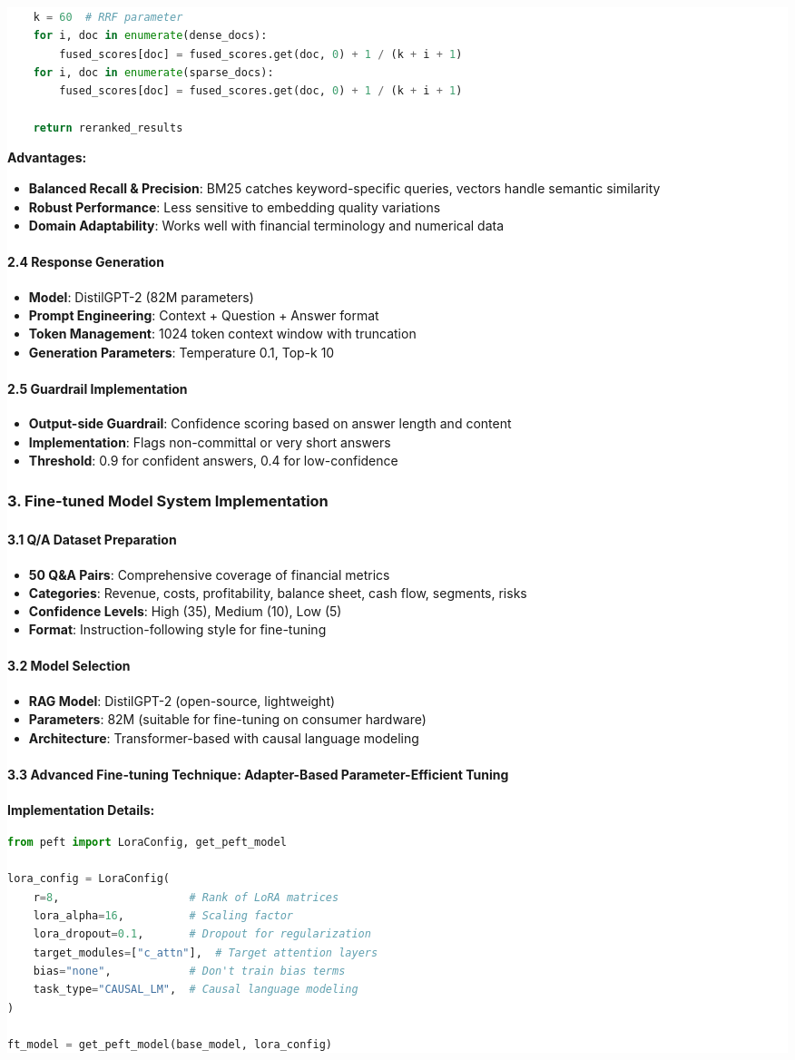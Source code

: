 ```python
    k = 60  # RRF parameter
    for i, doc in enumerate(dense_docs):
        fused_scores[doc] = fused_scores.get(doc, 0) + 1 / (k + i + 1)
    for i, doc in enumerate(sparse_docs):
        fused_scores[doc] = fused_scores.get(doc, 0) + 1 / (k + i + 1)
    
    return reranked_results
```

**Advantages:**
- **Balanced Recall & Precision**: BM25 catches keyword-specific queries, vectors handle semantic similarity
- **Robust Performance**: Less sensitive to embedding quality variations
- **Domain Adaptability**: Works well with financial terminology and numerical data

#### **2.4 Response Generation**
- **Model**: DistilGPT-2 (82M parameters)
- **Prompt Engineering**: Context + Question + Answer format
- **Token Management**: 1024 token context window with truncation
- **Generation Parameters**: Temperature 0.1, Top-k 10

#### **2.5 Guardrail Implementation**
- **Output-side Guardrail**: Confidence scoring based on answer length and content
- **Implementation**: Flags non-committal or very short answers
- **Threshold**: 0.9 for confident answers, 0.4 for low-confidence

### **3. Fine-tuned Model System Implementation**

#### **3.1 Q/A Dataset Preparation**
- **50 Q&A Pairs**: Comprehensive coverage of financial metrics
- **Categories**: Revenue, costs, profitability, balance sheet, cash flow, segments, risks
- **Confidence Levels**: High (35), Medium (10), Low (5)
- **Format**: Instruction-following style for fine-tuning

#### **3.2 Model Selection**
- **RAG Model**: DistilGPT-2 (open-source, lightweight)
- **Parameters**: 82M (suitable for fine-tuning on consumer hardware)
- **Architecture**: Transformer-based with causal language modeling

#### **3.3 Advanced Fine-tuning Technique: Adapter-Based Parameter-Efficient Tuning**

**Implementation Details:**
```python
from peft import LoraConfig, get_peft_model

lora_config = LoraConfig(
    r=8,                    # Rank of LoRA matrices
    lora_alpha=16,          # Scaling factor
    lora_dropout=0.1,       # Dropout for regularization
    target_modules=["c_attn"],  # Target attention layers
    bias="none",            # Don't train bias terms
    task_type="CAUSAL_LM",  # Causal language modeling
)

ft_model = get_peft_model(base_model, lora_config)
```
